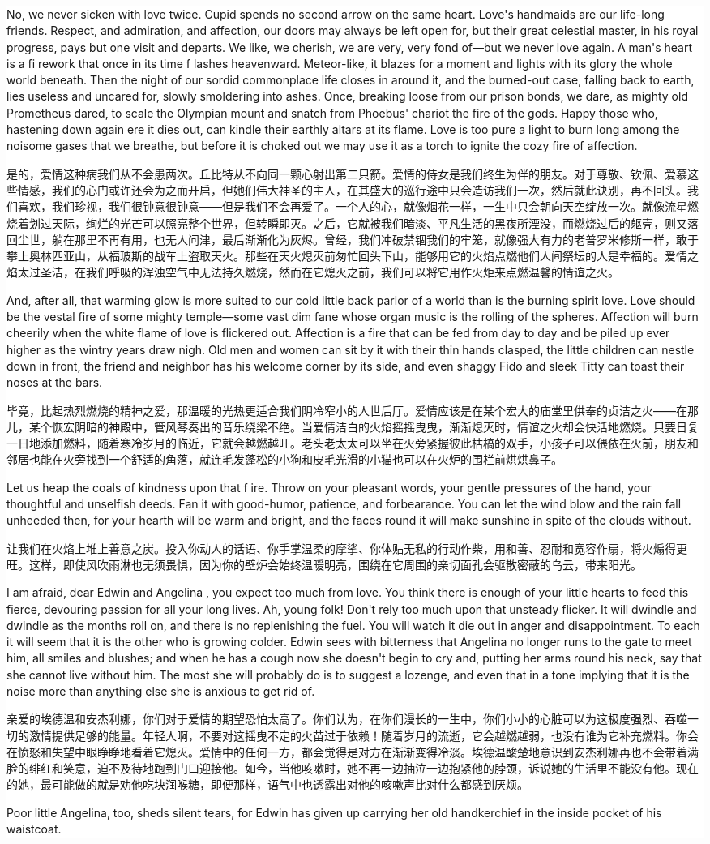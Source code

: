 No, we never sicken with love twice. Cupid spends no second arrow on the same heart. Love's handmaids are our life-long friends. Respect, and admiration, and affection, our doors may always be left open for, but their great celestial master, in his royal progress, pays but one visit and departs. We like, we cherish, we are very, very fond of—but we never love again. A man's heart is a fi rework that once in its time f lashes heavenward. Meteor-like, it blazes for a moment and lights with its glory the whole world beneath. Then the night of our sordid commonplace life closes in around it, and the burned-out case, falling back to earth, lies useless and uncared for, slowly smoldering into ashes. Once, breaking loose from our prison bonds, we dare, as mighty old Prometheus dared, to scale the Olympian mount and snatch from Phoebus' chariot the fire of the gods. Happy those who, hastening down again ere it dies out, can kindle their earthly altars at its flame. Love is too pure a light to burn long among the noisome gases that we breathe, but before it is choked out we may use it as a torch to ignite the cozy fire of affection.

是的，爱情这种病我们从不会患两次。丘比特从不向同一颗心射出第二只箭。爱情的侍女是我们终生为伴的朋友。对于尊敬、钦佩、爱慕这些情感，我们的心门或许还会为之而开启，但她们伟大神圣的主人，在其盛大的巡行途中只会造访我们一次，然后就此诀别，再不回头。我们喜欢，我们珍视，我们很钟意很钟意——但是我们不会再爱了。一个人的心，就像烟花一样，一生中只会朝向天空绽放一次。就像流星燃烧着划过天际，绚烂的光芒可以照亮整个世界，但转瞬即灭。之后，它就被我们暗淡、平凡生活的黑夜所湮没，而燃烧过后的躯壳，则又落回尘世，躺在那里不再有用，也无人问津，最后渐渐化为灰烬。曾经，我们冲破禁锢我们的牢笼，就像强大有力的老普罗米修斯一样，敢于攀上奥林匹亚山，从福玻斯的战车上盗取天火。那些在天火熄灭前匆忙回头下山，能够用它的火焰点燃他们人间祭坛的人是幸福的。爱情之焰太过圣洁，在我们呼吸的浑浊空气中无法持久燃烧，然而在它熄灭之前，我们可以将它用作火炬来点燃温馨的情谊之火。

And, after all, that warming glow is more suited to our cold little back parlor of a world than is the burning spirit love. Love should be the vestal fire of some mighty temple—some vast dim fane whose organ music is the rolling of the spheres. Affection will burn cheerily when the white flame of love is flickered out. Affection is a fire that can be fed from day to day and be piled up ever higher as the wintry years draw nigh. Old men and women can sit by it with their thin hands clasped, the little children can nestle down in front, the friend and neighbor has his welcome corner by its side, and even shaggy Fido and sleek Titty can toast their noses at the bars.

毕竟，比起热烈燃烧的精神之爱，那温暖的光热更适合我们阴冷窄小的人世后厅。爱情应该是在某个宏大的庙堂里供奉的贞洁之火——在那儿，某个恢宏阴暗的神殿中，管风琴奏出的音乐绕梁不绝。当爱情洁白的火焰摇摇曳曳，渐渐熄灭时，情谊之火却会快活地燃烧。只要日复一日地添加燃料，随着寒冷岁月的临近，它就会越燃越旺。老头老太太可以坐在火旁紧握彼此枯槁的双手，小孩子可以偎依在火前，朋友和邻居也能在火旁找到一个舒适的角落，就连毛发蓬松的小狗和皮毛光滑的小猫也可以在火炉的围栏前烘烘鼻子。

Let us heap the coals of kindness upon that f ire. Throw on your pleasant words, your gentle pressures of the hand, your thoughtful and unselfish deeds. Fan it with good-humor, patience, and forbearance. You can let the wind blow and the rain fall unheeded then, for your hearth will be warm and bright, and the faces round it will make sunshine in spite of the clouds without.

让我们在火焰上堆上善意之炭。投入你动人的话语、你手掌温柔的摩挲、你体贴无私的行动作柴，用和善、忍耐和宽容作扇，将火煽得更旺。这样，即使风吹雨淋也无须畏惧，因为你的壁炉会始终温暖明亮，围绕在它周围的亲切面孔会驱散密蔽的乌云，带来阳光。

I am afraid, dear Edwin and Angelina , you expect too much from love. You think there is enough of your little hearts to feed this fierce, devouring passion for all your long lives. Ah, young folk! Don't rely too much upon that unsteady flicker. It will dwindle and dwindle as the months roll on, and there is no replenishing the fuel. You will watch it die out in anger and disappointment. To each it will seem that it is the other who is growing colder. Edwin sees with bitterness that Angelina no longer runs to the gate to meet him, all smiles and blushes; and when he has a cough now she doesn't begin to cry and, putting her arms round his neck, say that she cannot live without him. The most she will probably do is to suggest a lozenge, and even that in a tone implying that it is the noise more than anything else she is anxious to get rid of.

亲爱的埃德温和安杰利娜，你们对于爱情的期望恐怕太高了。你们认为，在你们漫长的一生中，你们小小的心脏可以为这极度强烈、吞噬一切的激情提供足够的能量。年轻人啊，不要对这摇曳不定的火苗过于依赖！随着岁月的流逝，它会越燃越弱，也没有谁为它补充燃料。你会在愤怒和失望中眼睁睁地看着它熄灭。爱情中的任何一方，都会觉得是对方在渐渐变得冷淡。埃德温酸楚地意识到安杰利娜再也不会带着满脸的绯红和笑意，迫不及待地跑到门口迎接他。如今，当他咳嗽时，她不再一边抽泣一边抱紧他的脖颈，诉说她的生活里不能没有他。现在的她，最可能做的就是劝他吃块润喉糖，即便那样，语气中也透露出对他的咳嗽声比对什么都感到厌烦。

Poor little Angelina, too, sheds silent tears, for Edwin has given up carrying her old handkerchief in the inside pocket of his waistcoat.

